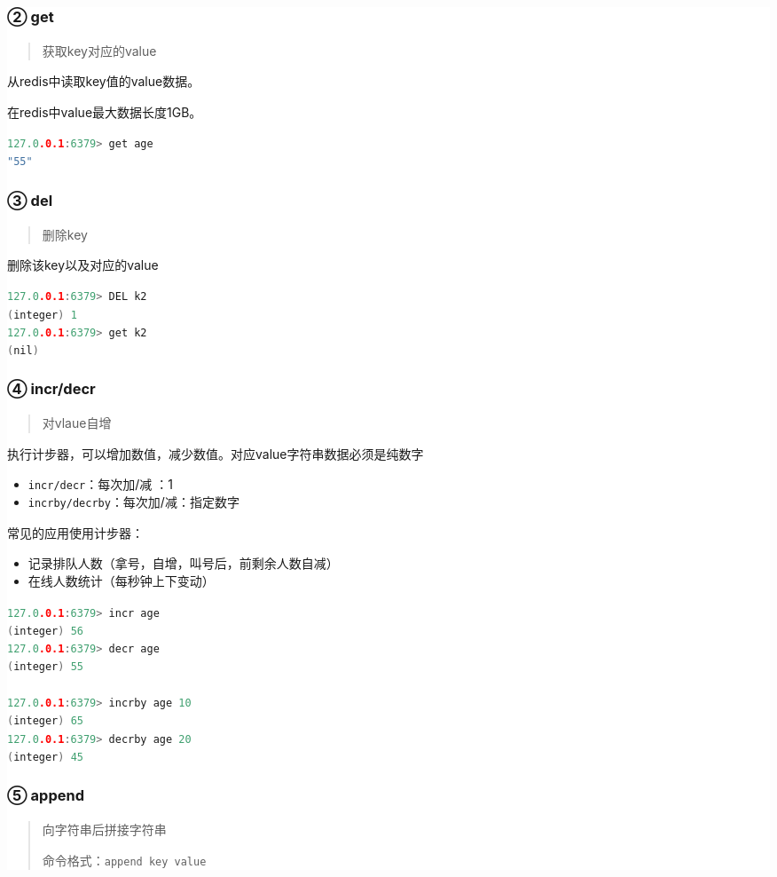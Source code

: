 

### ② get

> 获取key对应的value

从redis中读取key值的value数据。

在redis中value最大数据长度1GB。

```c
127.0.0.1:6379> get age
"55"
```



### ③ del

> 删除key

删除该key以及对应的value

```c
127.0.0.1:6379> DEL k2
(integer) 1
127.0.0.1:6379> get k2
(nil)
```

### ④ incr/decr

> 对vlaue自增

执行计步器，可以增加数值，减少数值。对应value字符串数据必须是纯数字

- `incr/decr`：每次加/减 ：1
- `incrby/decrby`：每次加/减：指定数字

常见的应用使用计步器：

- 记录排队人数（拿号，自增，叫号后，前剩余人数自减）
- 在线人数统计（每秒钟上下变动）

```c
127.0.0.1:6379> incr age
(integer) 56
127.0.0.1:6379> decr age
(integer) 55

127.0.0.1:6379> incrby age 10
(integer) 65
127.0.0.1:6379> decrby age 20
(integer) 45
```

### ⑤ append

> 向字符串后拼接字符串
>
> 命令格式：`append key value`
